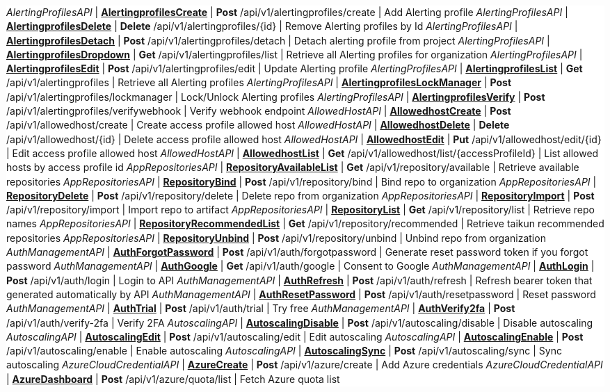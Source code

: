*AlertingProfilesAPI* | [**AlertingprofilesCreate**](docs/AlertingProfilesAPI.md#alertingprofilescreate) | **Post** /api/v1/alertingprofiles/create | Add Alerting profile
*AlertingProfilesAPI* | [**AlertingprofilesDelete**](docs/AlertingProfilesAPI.md#alertingprofilesdelete) | **Delete** /api/v1/alertingprofiles/{id} | Remove Alerting profiles by Id
*AlertingProfilesAPI* | [**AlertingprofilesDetach**](docs/AlertingProfilesAPI.md#alertingprofilesdetach) | **Post** /api/v1/alertingprofiles/detach | Detach alerting profile from project
*AlertingProfilesAPI* | [**AlertingprofilesDropdown**](docs/AlertingProfilesAPI.md#alertingprofilesdropdown) | **Get** /api/v1/alertingprofiles/list | Retrieve all Alerting profiles for organization
*AlertingProfilesAPI* | [**AlertingprofilesEdit**](docs/AlertingProfilesAPI.md#alertingprofilesedit) | **Post** /api/v1/alertingprofiles/edit | Update Alerting profile
*AlertingProfilesAPI* | [**AlertingprofilesList**](docs/AlertingProfilesAPI.md#alertingprofileslist) | **Get** /api/v1/alertingprofiles | Retrieve all Alerting profiles
*AlertingProfilesAPI* | [**AlertingprofilesLockManager**](docs/AlertingProfilesAPI.md#alertingprofileslockmanager) | **Post** /api/v1/alertingprofiles/lockmanager | Lock/Unlock Alerting profiles
*AlertingProfilesAPI* | [**AlertingprofilesVerify**](docs/AlertingProfilesAPI.md#alertingprofilesverify) | **Post** /api/v1/alertingprofiles/verifywebhook | Verify webhook endpoint
*AllowedHostAPI* | [**AllowedhostCreate**](docs/AllowedHostAPI.md#allowedhostcreate) | **Post** /api/v1/allowedhost/create | Create access profile allowed host
*AllowedHostAPI* | [**AllowedhostDelete**](docs/AllowedHostAPI.md#allowedhostdelete) | **Delete** /api/v1/allowedhost/{id} | Delete access profile allowed host
*AllowedHostAPI* | [**AllowedhostEdit**](docs/AllowedHostAPI.md#allowedhostedit) | **Put** /api/v1/allowedhost/edit/{id} | Edit access profile allowed host
*AllowedHostAPI* | [**AllowedhostList**](docs/AllowedHostAPI.md#allowedhostlist) | **Get** /api/v1/allowedhost/list/{accessProfileId} | List allowed hosts by access profile id
*AppRepositoriesAPI* | [**RepositoryAvailableList**](docs/AppRepositoriesAPI.md#repositoryavailablelist) | **Get** /api/v1/repository/available | Retrieve available repositories
*AppRepositoriesAPI* | [**RepositoryBind**](docs/AppRepositoriesAPI.md#repositorybind) | **Post** /api/v1/repository/bind | Bind repo to organization
*AppRepositoriesAPI* | [**RepositoryDelete**](docs/AppRepositoriesAPI.md#repositorydelete) | **Post** /api/v1/repository/delete | Delete repo from organization
*AppRepositoriesAPI* | [**RepositoryImport**](docs/AppRepositoriesAPI.md#repositoryimport) | **Post** /api/v1/repository/import | Import repo to artifact
*AppRepositoriesAPI* | [**RepositoryList**](docs/AppRepositoriesAPI.md#repositorylist) | **Get** /api/v1/repository/list | Retrieve repo names
*AppRepositoriesAPI* | [**RepositoryRecommendedList**](docs/AppRepositoriesAPI.md#repositoryrecommendedlist) | **Get** /api/v1/repository/recommended | Retrieve taikun recommended repositories
*AppRepositoriesAPI* | [**RepositoryUnbind**](docs/AppRepositoriesAPI.md#repositoryunbind) | **Post** /api/v1/repository/unbind | Unbind repo from organization
*AuthManagementAPI* | [**AuthForgotPassword**](docs/AuthManagementAPI.md#authforgotpassword) | **Post** /api/v1/auth/forgotpassword | Generate reset password token if you forgot password
*AuthManagementAPI* | [**AuthGoogle**](docs/AuthManagementAPI.md#authgoogle) | **Get** /api/v1/auth/google | Consent to Google
*AuthManagementAPI* | [**AuthLogin**](docs/AuthManagementAPI.md#authlogin) | **Post** /api/v1/auth/login | Login to API
*AuthManagementAPI* | [**AuthRefresh**](docs/AuthManagementAPI.md#authrefresh) | **Post** /api/v1/auth/refresh | Refresh bearer token that generated automatically by API
*AuthManagementAPI* | [**AuthResetPassword**](docs/AuthManagementAPI.md#authresetpassword) | **Post** /api/v1/auth/resetpassword | Reset password
*AuthManagementAPI* | [**AuthTrial**](docs/AuthManagementAPI.md#authtrial) | **Post** /api/v1/auth/trial | Try free
*AuthManagementAPI* | [**AuthVerify2fa**](docs/AuthManagementAPI.md#authverify2fa) | **Post** /api/v1/auth/verify-2fa | Verify 2FA
*AutoscalingAPI* | [**AutoscalingDisable**](docs/AutoscalingAPI.md#autoscalingdisable) | **Post** /api/v1/autoscaling/disable | Disable autoscaling
*AutoscalingAPI* | [**AutoscalingEdit**](docs/AutoscalingAPI.md#autoscalingedit) | **Post** /api/v1/autoscaling/edit | Edit autoscaling
*AutoscalingAPI* | [**AutoscalingEnable**](docs/AutoscalingAPI.md#autoscalingenable) | **Post** /api/v1/autoscaling/enable | Enable autoscaling
*AutoscalingAPI* | [**AutoscalingSync**](docs/AutoscalingAPI.md#autoscalingsync) | **Post** /api/v1/autoscaling/sync | Sync autoscaling
*AzureCloudCredentialAPI* | [**AzureCreate**](docs/AzureCloudCredentialAPI.md#azurecreate) | **Post** /api/v1/azure/create | Add Azure credentials
*AzureCloudCredentialAPI* | [**AzureDashboard**](docs/AzureCloudCredentialAPI.md#azuredashboard) | **Post** /api/v1/azure/quota/list | Fetch Azure quota list